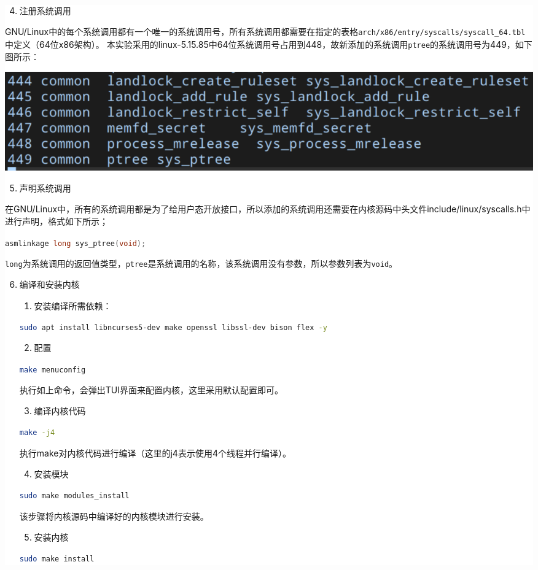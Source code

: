 4. 注册系统调用

GNU/Linux中的每个系统调用都有一个唯一的系统调用号，所有系统调用都需要在指定的表格`arch/x86/entry/syscalls/syscall_64.tbl`中定义（64位x86架构）。
本实验采用的linux-5.15.85中64位系统调用号占用到448，故新添加的系统调用`ptree`的系统调用号为449，如下图所示：

![](./resources/linux-image-2.png)

5. 声明系统调用

在GNU/Linux中，所有的系统调用都是为了给用户态开放接口，所以添加的系统调用还需要在内核源码中头文件include/linux/syscalls.h中进行声明，格式如下所示；

```c
asmlinkage long sys_ptree(void);
```

`long`为系统调用的返回值类型，`ptree`是系统调用的名称，该系统调用没有参数，所以参数列表为`void`。

6. 编译和安装内核
    1. 安装编译所需依赖：
    
    ```bash
    sudo apt install libncurses5-dev make openssl libssl-dev bison flex -y
    ```
    2. 配置

    ```bash
    make menuconfig
    ```

    执行如上命令，会弹出TUI界面来配置内核，这里采用默认配置即可。

    3. 编译内核代码

    ```bash
    make -j4
    ```

    执行make对内核代码进行编译（这里的j4表示使用4个线程并行编译）。

    4. 安装模块

    ```bash
    sudo make modules_install
    ```

    该步骤将内核源码中编译好的内核模块进行安装。

    5. 安装内核

    ```bash
    sudo make install
    ```
